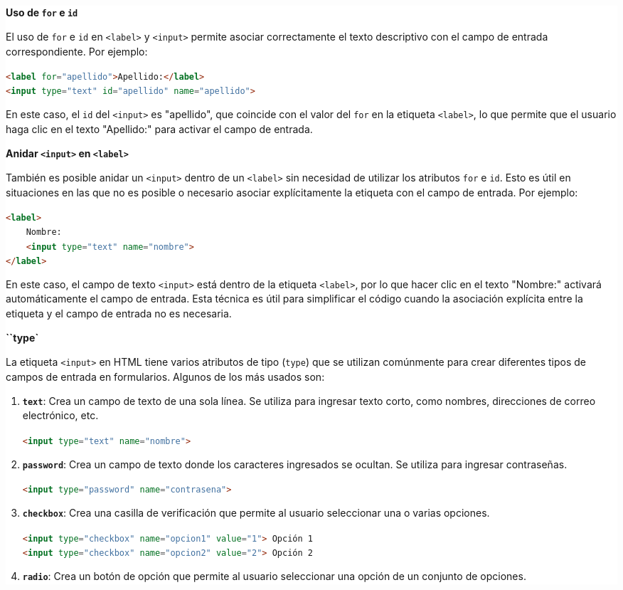 **Uso de `for` e `id`**

El uso de `for` e `id` en `<label>` y `<input>` permite asociar correctamente el texto descriptivo con el campo de entrada correspondiente. Por ejemplo:

```html
<label for="apellido">Apellido:</label>
<input type="text" id="apellido" name="apellido">
```

En este caso, el `id` del `<input>` es "apellido", que coincide con el valor del `for` en la etiqueta `<label>`, lo que permite que el usuario haga clic en el texto "Apellido:" para activar el campo de entrada.

**Anidar `<input>` en `<label>`**

También es posible anidar un `<input>` dentro de un `<label>` sin necesidad de utilizar los atributos `for` e `id`. Esto es útil en situaciones en las que no es posible o necesario asociar explícitamente la etiqueta con el campo de entrada. Por ejemplo:

```html
<label>
    Nombre:
    <input type="text" name="nombre">
</label>
```

En este caso, el campo de texto `<input>` está dentro de la etiqueta `<label>`, por lo que hacer clic en el texto "Nombre:" activará automáticamente el campo de entrada. Esta técnica es útil para simplificar el código cuando la asociación explícita entre la etiqueta y el campo de entrada no es necesaria.

**``type`**

La etiqueta `<input>` en HTML tiene varios atributos de tipo (`type`) que se utilizan comúnmente para crear diferentes tipos de campos de entrada en formularios. Algunos de los más usados son:

1. **`text`**: Crea un campo de texto de una sola línea. Se utiliza para ingresar texto corto, como nombres, direcciones de correo electrónico, etc.

   ```html
   <input type="text" name="nombre">
   ```

2. **`password`**: Crea un campo de texto donde los caracteres ingresados se ocultan. Se utiliza para ingresar contraseñas.

   ```html
   <input type="password" name="contrasena">
   ```

3. **`checkbox`**: Crea una casilla de verificación que permite al usuario seleccionar una o varias opciones.

   ```html
   <input type="checkbox" name="opcion1" value="1"> Opción 1
   <input type="checkbox" name="opcion2" value="2"> Opción 2
   ```

4. **`radio`**: Crea un botón de opción que permite al usuario seleccionar una opción de un conjunto de opciones.
